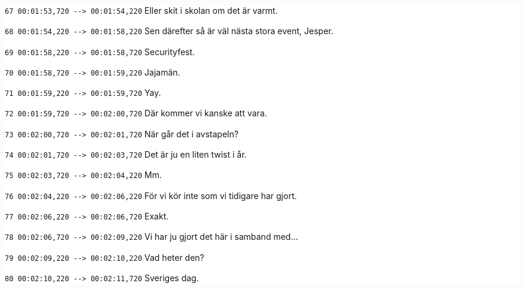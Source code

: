 

`67 00:01:53,720 --> 00:01:54,220`
Eller skit i skolan om det är varmt.



`68 00:01:54,220 --> 00:01:58,220`
Sen därefter så är väl nästa stora event, Jesper.



`69 00:01:58,220 --> 00:01:58,720`
Securityfest.



`70 00:01:58,720 --> 00:01:59,220`
Jajamän.



`71 00:01:59,220 --> 00:01:59,720`
Yay.



`72 00:01:59,720 --> 00:02:00,720`
Där kommer vi kanske att vara.



`73 00:02:00,720 --> 00:02:01,720`
När går det i avstapeln?



`74 00:02:01,720 --> 00:02:03,720`
Det är ju en liten twist i år.



`75 00:02:03,720 --> 00:02:04,220`
Mm.



`76 00:02:04,220 --> 00:02:06,220`
För vi kör inte som vi tidigare har gjort.



`77 00:02:06,220 --> 00:02:06,720`
Exakt.



`78 00:02:06,720 --> 00:02:09,220`
Vi har ju gjort det här i samband med...



`79 00:02:09,220 --> 00:02:10,220`
Vad heter den?



`80 00:02:10,220 --> 00:02:11,720`
Sveriges dag.
